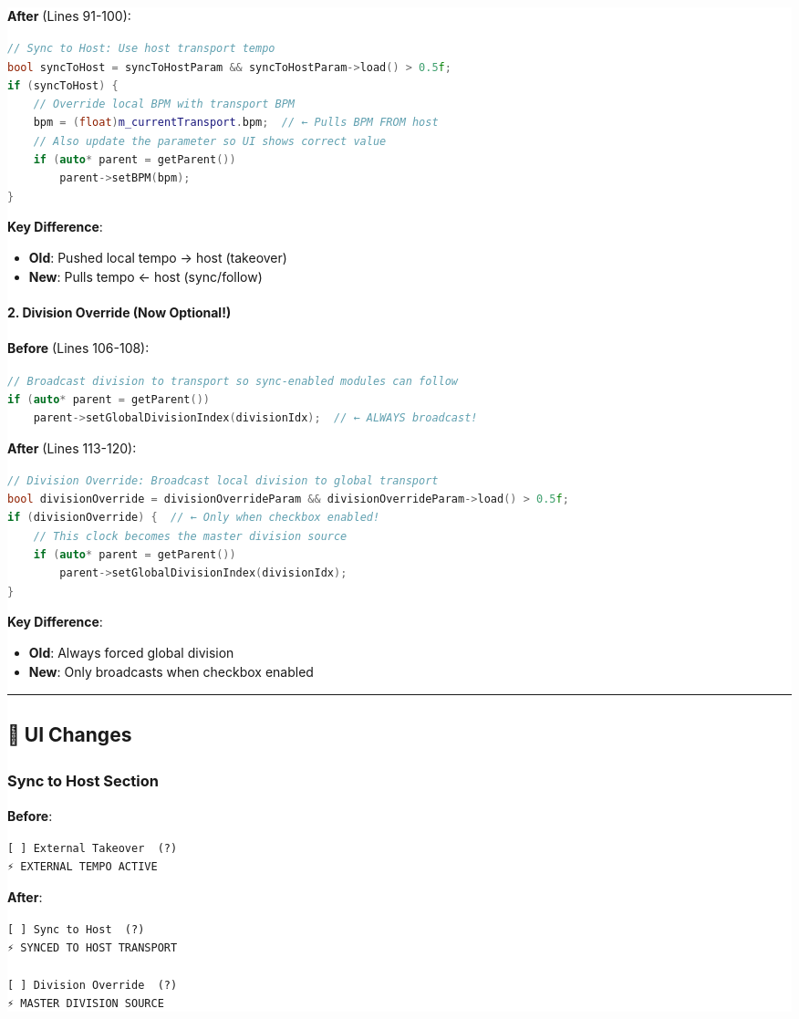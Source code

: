 **After** (Lines 91-100):
```cpp
// Sync to Host: Use host transport tempo
bool syncToHost = syncToHostParam && syncToHostParam->load() > 0.5f;
if (syncToHost) {
    // Override local BPM with transport BPM
    bpm = (float)m_currentTransport.bpm;  // ← Pulls BPM FROM host
    // Also update the parameter so UI shows correct value
    if (auto* parent = getParent())
        parent->setBPM(bpm);
}
```

**Key Difference**:
- **Old**: Pushed local tempo → host (takeover)
- **New**: Pulls tempo ← host (sync/follow)

#### 2. **Division Override** (Now Optional!)

**Before** (Lines 106-108):
```cpp
// Broadcast division to transport so sync-enabled modules can follow
if (auto* parent = getParent())
    parent->setGlobalDivisionIndex(divisionIdx);  // ← ALWAYS broadcast!
```

**After** (Lines 113-120):
```cpp
// Division Override: Broadcast local division to global transport
bool divisionOverride = divisionOverrideParam && divisionOverrideParam->load() > 0.5f;
if (divisionOverride) {  // ← Only when checkbox enabled!
    // This clock becomes the master division source
    if (auto* parent = getParent())
        parent->setGlobalDivisionIndex(divisionIdx);
}
```

**Key Difference**:
- **Old**: Always forced global division
- **New**: Only broadcasts when checkbox enabled

---

## 🎨 UI Changes

### Sync to Host Section

**Before**:
```
[ ] External Takeover  (?)
⚡ EXTERNAL TEMPO ACTIVE
```

**After**:
```
[ ] Sync to Host  (?)
⚡ SYNCED TO HOST TRANSPORT

[ ] Division Override  (?)
⚡ MASTER DIVISION SOURCE
```
